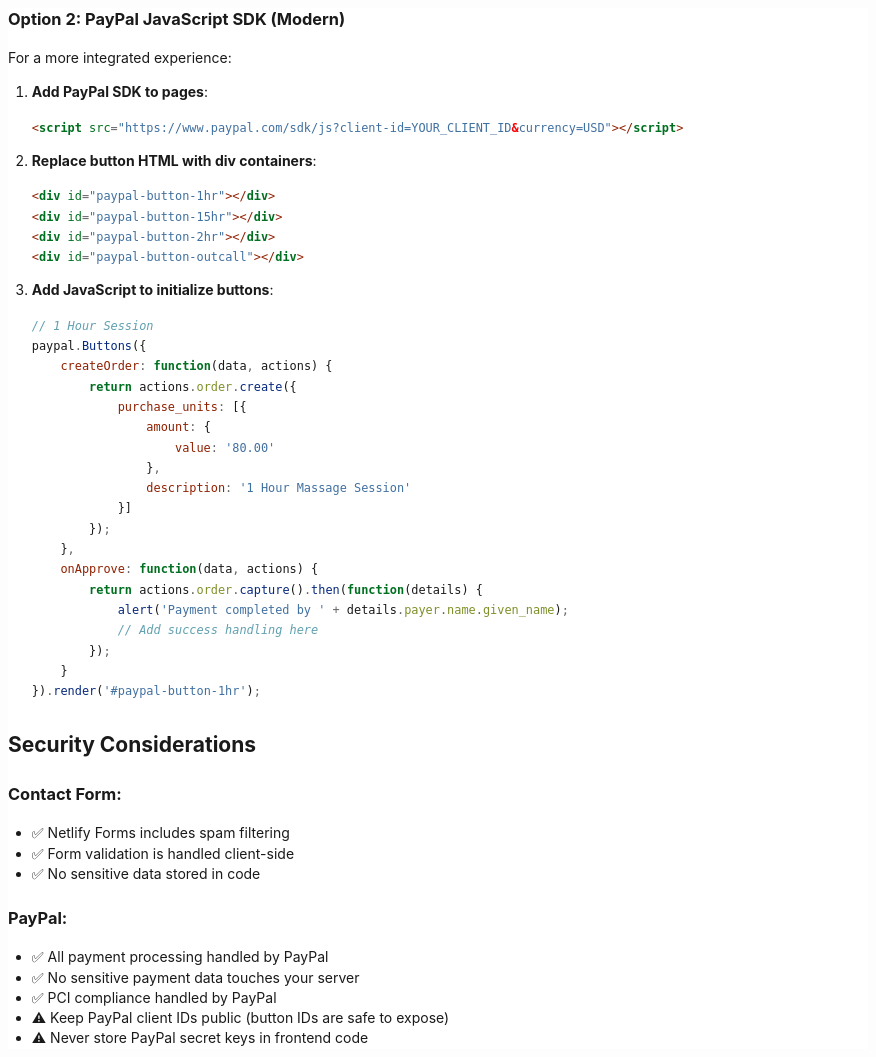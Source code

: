 ### Option 2: PayPal JavaScript SDK (Modern)

For a more integrated experience:

1. **Add PayPal SDK to pages**:
   ```html
   <script src="https://www.paypal.com/sdk/js?client-id=YOUR_CLIENT_ID&currency=USD"></script>
   ```

2. **Replace button HTML with div containers**:
   ```html
   <div id="paypal-button-1hr"></div>
   <div id="paypal-button-15hr"></div>
   <div id="paypal-button-2hr"></div>
   <div id="paypal-button-outcall"></div>
   ```

3. **Add JavaScript to initialize buttons**:
   ```javascript
   // 1 Hour Session
   paypal.Buttons({
       createOrder: function(data, actions) {
           return actions.order.create({
               purchase_units: [{
                   amount: {
                       value: '80.00'
                   },
                   description: '1 Hour Massage Session'
               }]
           });
       },
       onApprove: function(data, actions) {
           return actions.order.capture().then(function(details) {
               alert('Payment completed by ' + details.payer.name.given_name);
               // Add success handling here
           });
       }
   }).render('#paypal-button-1hr');
   ```

## Security Considerations

### Contact Form:
- ✅ Netlify Forms includes spam filtering
- ✅ Form validation is handled client-side
- ✅ No sensitive data stored in code

### PayPal:
- ✅ All payment processing handled by PayPal
- ✅ No sensitive payment data touches your server
- ✅ PCI compliance handled by PayPal
- ⚠️ Keep PayPal client IDs public (button IDs are safe to expose)
- ⚠️ Never store PayPal secret keys in frontend code
